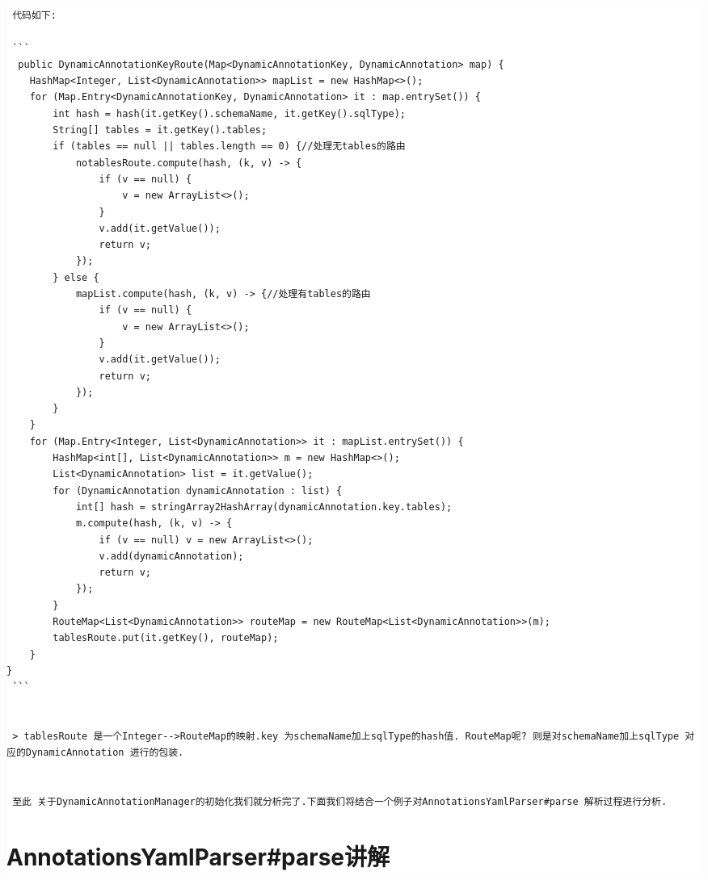 	 代码如下:
	 
	 ```
	  public DynamicAnnotationKeyRoute(Map<DynamicAnnotationKey, DynamicAnnotation> map) {
        HashMap<Integer, List<DynamicAnnotation>> mapList = new HashMap<>();
        for (Map.Entry<DynamicAnnotationKey, DynamicAnnotation> it : map.entrySet()) {
            int hash = hash(it.getKey().schemaName, it.getKey().sqlType);
            String[] tables = it.getKey().tables;
            if (tables == null || tables.length == 0) {//处理无tables的路由
                notablesRoute.compute(hash, (k, v) -> {
                    if (v == null) {
                        v = new ArrayList<>();
                    }
                    v.add(it.getValue());
                    return v;
                });
            } else {
                mapList.compute(hash, (k, v) -> {//处理有tables的路由
                    if (v == null) {
                        v = new ArrayList<>();
                    }
                    v.add(it.getValue());
                    return v;
                });
            }
        }
        for (Map.Entry<Integer, List<DynamicAnnotation>> it : mapList.entrySet()) {
            HashMap<int[], List<DynamicAnnotation>> m = new HashMap<>();
            List<DynamicAnnotation> list = it.getValue();
            for (DynamicAnnotation dynamicAnnotation : list) {
                int[] hash = stringArray2HashArray(dynamicAnnotation.key.tables);
                m.compute(hash, (k, v) -> {
                    if (v == null) v = new ArrayList<>();
                    v.add(dynamicAnnotation);
                    return v;
                });
            }
            RouteMap<List<DynamicAnnotation>> routeMap = new RouteMap<List<DynamicAnnotation>>(m);
            tablesRoute.put(it.getKey(), routeMap);
        }
    }
	 ```
	 
	 
	 > tablesRoute 是一个Integer-->RouteMap的映射.key 为schemaName加上sqlType的hash值. RouteMap呢? 则是对schemaName加上sqlType 对应的DynamicAnnotation 进行的包装.
	 
	 
	 至此 关于DynamicAnnotationManager的初始化我们就分析完了.下面我们将结合一个例子对AnnotationsYamlParser#parse 解析过程进行分析.
	 
	 
#  AnnotationsYamlParser#parse讲解
	 